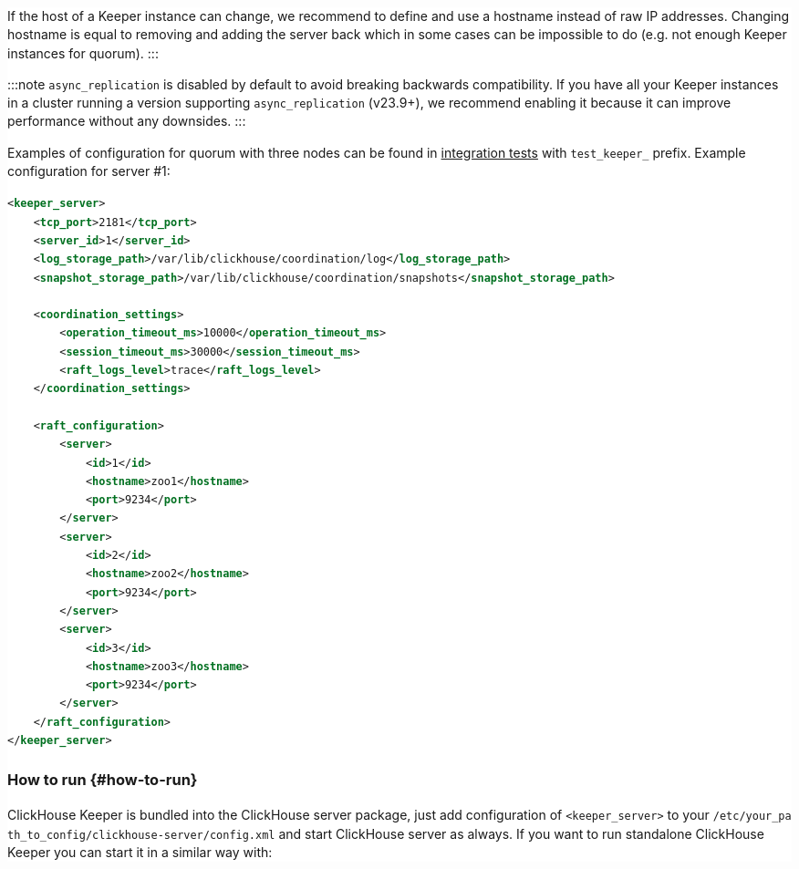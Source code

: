 If the host of a Keeper instance can change, we recommend to define and use a hostname instead of raw IP addresses. Changing hostname is equal to removing and adding the server back which in some cases can be impossible to do (e.g. not enough Keeper instances for quorum).
:::

:::note
`async_replication` is disabled by default to avoid breaking backwards compatibility. If you have all your Keeper instances in a cluster running a version supporting `async_replication` (v23.9+), we recommend enabling it because it can improve performance without any downsides.
:::


Examples of configuration for quorum with three nodes can be found in [integration tests](https://github.com/ClickHouse/ClickHouse/tree/master/tests/integration) with `test_keeper_` prefix. Example configuration for server #1:

```xml
<keeper_server>
    <tcp_port>2181</tcp_port>
    <server_id>1</server_id>
    <log_storage_path>/var/lib/clickhouse/coordination/log</log_storage_path>
    <snapshot_storage_path>/var/lib/clickhouse/coordination/snapshots</snapshot_storage_path>

    <coordination_settings>
        <operation_timeout_ms>10000</operation_timeout_ms>
        <session_timeout_ms>30000</session_timeout_ms>
        <raft_logs_level>trace</raft_logs_level>
    </coordination_settings>

    <raft_configuration>
        <server>
            <id>1</id>
            <hostname>zoo1</hostname>
            <port>9234</port>
        </server>
        <server>
            <id>2</id>
            <hostname>zoo2</hostname>
            <port>9234</port>
        </server>
        <server>
            <id>3</id>
            <hostname>zoo3</hostname>
            <port>9234</port>
        </server>
    </raft_configuration>
</keeper_server>
```

### How to run {#how-to-run}

ClickHouse Keeper is bundled into the ClickHouse server package, just add configuration of `<keeper_server>` to your `/etc/your_path_to_config/clickhouse-server/config.xml` and start ClickHouse server as always. If you want to run standalone ClickHouse Keeper you can start it in a similar way with:
